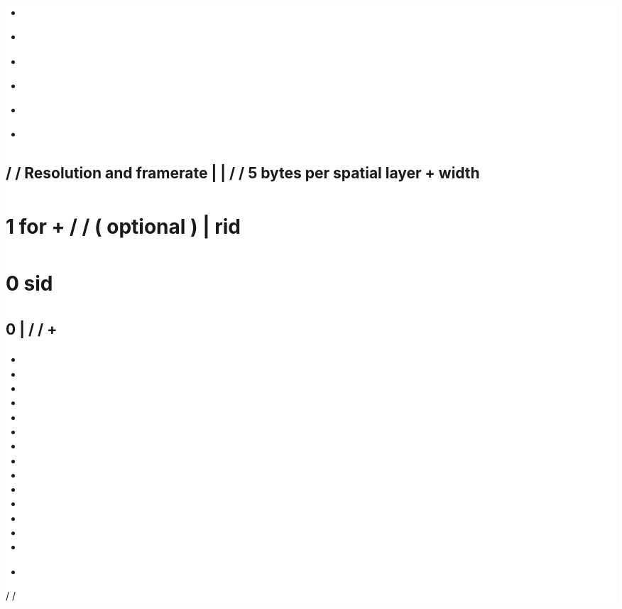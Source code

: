 -
+
-
+
-
+
/
/
Resolution
and
framerate
|
|
/
/
5
bytes
per
spatial
layer
+
width
-
1
for
+
/
/
(
optional
)
|
rid
=
0
sid
=
0
|
/
/
+
-
-
-
-
-
-
-
-
-
-
-
-
-
-
-
+
/
/
